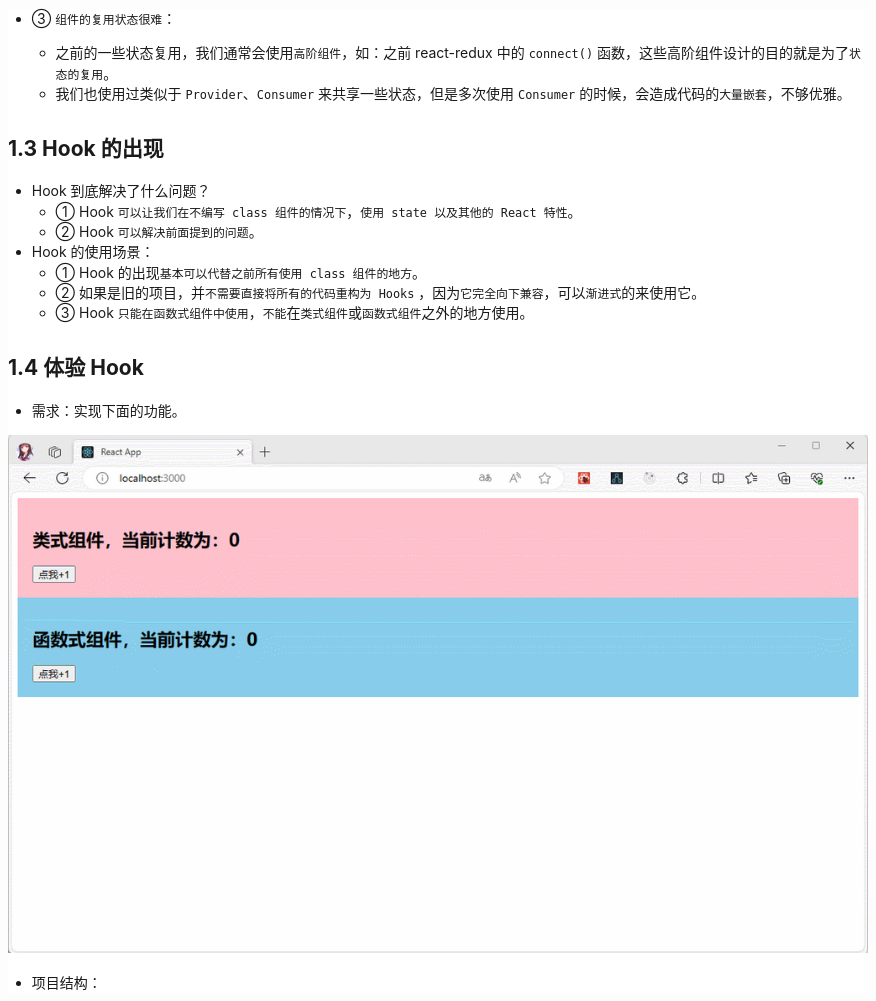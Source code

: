 
* ③ `组件的复用状态很难`：

  * 之前的一些状态复用，我们通常会使用`高阶组件`，如：之前 react-redux 中的 `connect()` 函数，这些高阶组件设计的目的就是为了`状态的复用`。
  * 我们也使用过类似于 `Provider`、`Consumer` 来共享一些状态，但是多次使用 `Consumer` 的时候，会造成代码的`大量嵌套`，不够优雅。


## 1.3 Hook 的出现

* Hook 到底解决了什么问题？
  * ① Hook `可以让我们在不编写 class 组件的情况下`，`使用 state 以及其他的 React 特性`。
  * ② Hook `可以解决前面提到的问题`。
* Hook 的使用场景：
  * ① Hook 的出现`基本可以代替之前所有使用 class 组件的地方`。
  * ② 如果是旧的项目，并`不需要直接将所有的代码重构为 Hooks` ，因为`它完全向下兼容`，可以`渐进式`的来使用它。
  * ③ Hook `只能在函数式组件中使用`，`不能`在`类式组件`或`函数式组件`之外的地方使用。

## 1.4 体验 Hook

* 需求：实现下面的功能。

 ![](./assets/1.gif)

* 项目结构：

